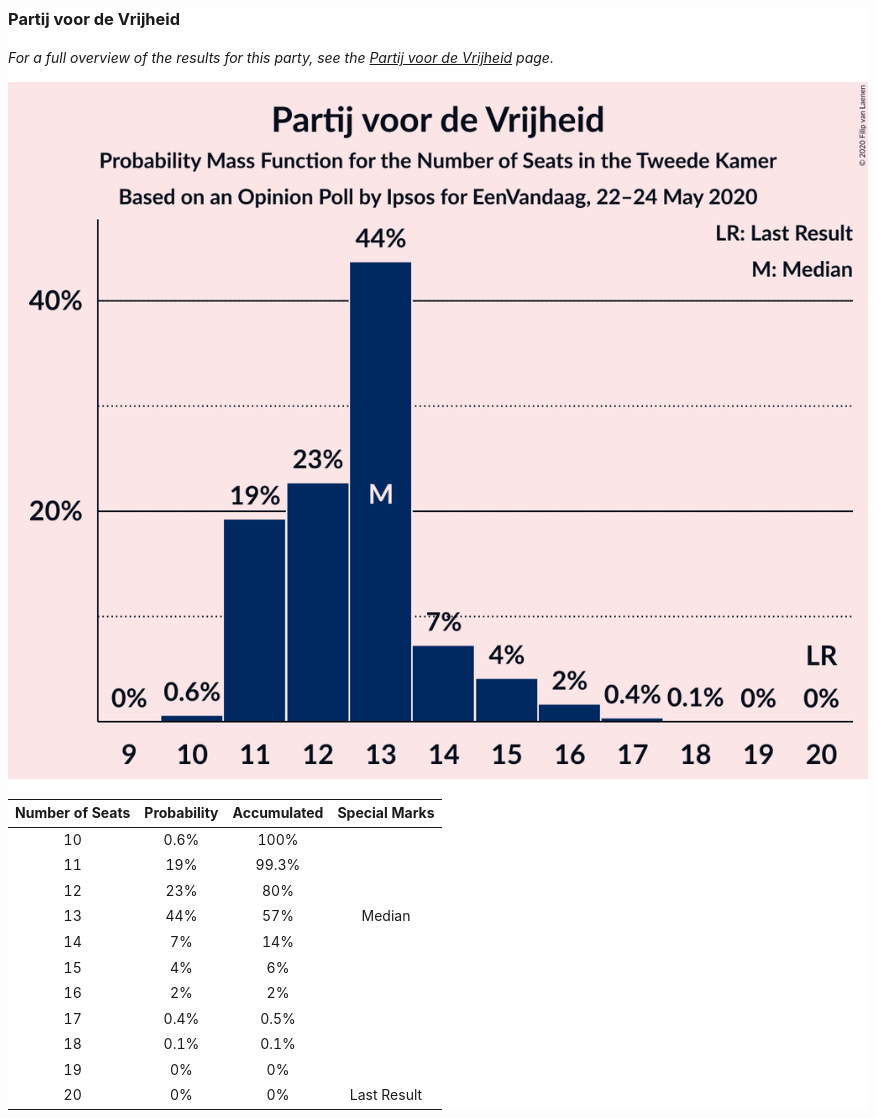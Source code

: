 ### Partij voor de Vrijheid

*For a full overview of the results for this party, see the [Partij voor de Vrijheid](party-partijvoordevrijheid.html) page.*

![Graph with seats probability mass function not yet produced](2020-05-24-Ipsos-seats-pmf-partijvoordevrijheid.png "Seats Probability Mass Function")

| Number of Seats | Probability | Accumulated | Special Marks |
|:---------------:|:-----------:|:-----------:|:-------------:|
| 10 | 0.6% | 100% |  |
| 11 | 19% | 99.3% |  |
| 12 | 23% | 80% |  |
| 13 | 44% | 57% | Median |
| 14 | 7% | 14% |  |
| 15 | 4% | 6% |  |
| 16 | 2% | 2% |  |
| 17 | 0.4% | 0.5% |  |
| 18 | 0.1% | 0.1% |  |
| 19 | 0% | 0% |  |
| 20 | 0% | 0% | Last Result |
